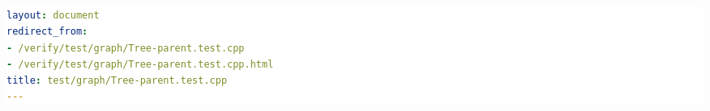```yaml
layout: document
redirect_from:
- /verify/test/graph/Tree-parent.test.cpp
- /verify/test/graph/Tree-parent.test.cpp.html
title: test/graph/Tree-parent.test.cpp
---
```

